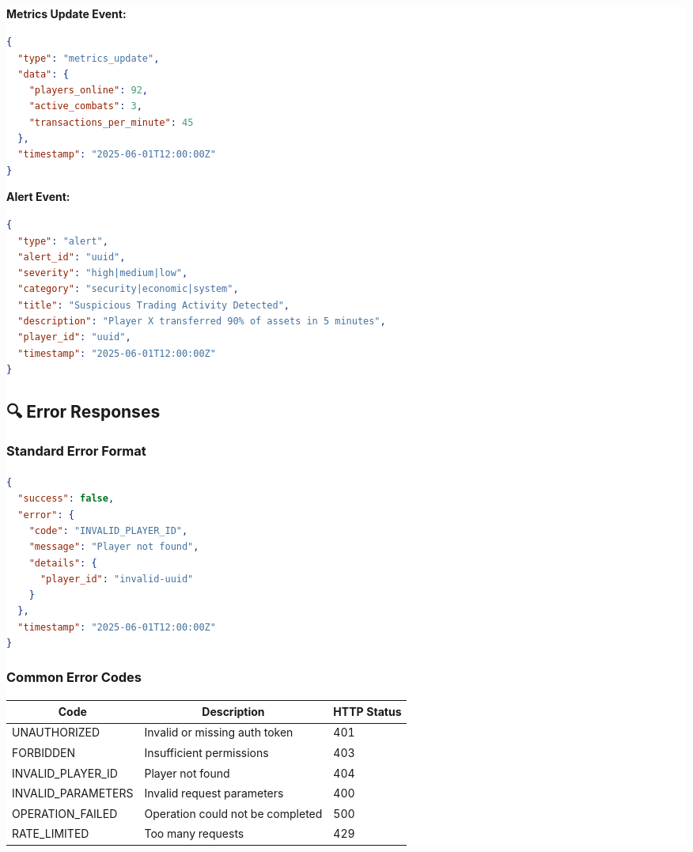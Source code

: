 **Metrics Update Event:**
```json
{
  "type": "metrics_update",
  "data": {
    "players_online": 92,
    "active_combats": 3,
    "transactions_per_minute": 45
  },
  "timestamp": "2025-06-01T12:00:00Z"
}
```

**Alert Event:**
```json
{
  "type": "alert",
  "alert_id": "uuid",
  "severity": "high|medium|low",
  "category": "security|economic|system",
  "title": "Suspicious Trading Activity Detected",
  "description": "Player X transferred 90% of assets in 5 minutes",
  "player_id": "uuid",
  "timestamp": "2025-06-01T12:00:00Z"
}
```

## 🔍 Error Responses

### Standard Error Format
```json
{
  "success": false,
  "error": {
    "code": "INVALID_PLAYER_ID",
    "message": "Player not found",
    "details": {
      "player_id": "invalid-uuid"
    }
  },
  "timestamp": "2025-06-01T12:00:00Z"
}
```

### Common Error Codes
| Code | Description | HTTP Status |
|------|-------------|-------------|
| UNAUTHORIZED | Invalid or missing auth token | 401 |
| FORBIDDEN | Insufficient permissions | 403 |
| INVALID_PLAYER_ID | Player not found | 404 |
| INVALID_PARAMETERS | Invalid request parameters | 400 |
| OPERATION_FAILED | Operation could not be completed | 500 |
| RATE_LIMITED | Too many requests | 429 |
